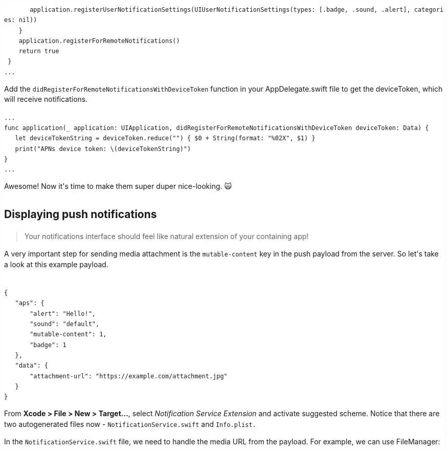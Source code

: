 ```
       application.registerUserNotificationSettings(UIUserNotificationSettings(types: [.badge, .sound, .alert], categories: nil))
    }
    application.registerForRemoteNotifications()
    return true
 }
...

```
Add the `didRegisterForRemoteNotificationsWithDeviceToken` function in your AppDelegate.swift file to get the deviceToken, which will receive notifications.

```
...
func application(_ application: UIApplication, didRegisterForRemoteNotificationsWithDeviceToken deviceToken: Data) {
   let deviceTokenString = deviceToken.reduce("") { $0 + String(format: "%02X", $1) }
   print("APNs device token: \(deviceTokenString)")
}
...
```

Awesome! Now it's time to make them super duper nice-looking. 🙀

## Displaying push notifications

> Your notifications interface should feel like natural extension of your containing app!

A very important step for sending media attachment is the `mutable-content` key in the push payload from the server. So let's take a look at this example payload.

<div class="code-snippet">
  <pre class="line-numbers"><code class="json">
{
   "aps": {
       "alert": "Hello!",
       "sound": "default",
       "mutable-content": 1,
       "badge": 1
   },
   "data": {
       "attachment-url": "https://example.com/attachment.jpg"
   }
}
</code></pre>
</div>


From **Xcode > File > New > Target...**, select *Notification Service Extension* and activate suggested scheme. Notice that there are two autogenerated files now - `NotificationService.swift` and `Info.plist.`

In the `NotificationService.swift` file, we need to handle the media URL from the payload. For example, we can use FileManager:
